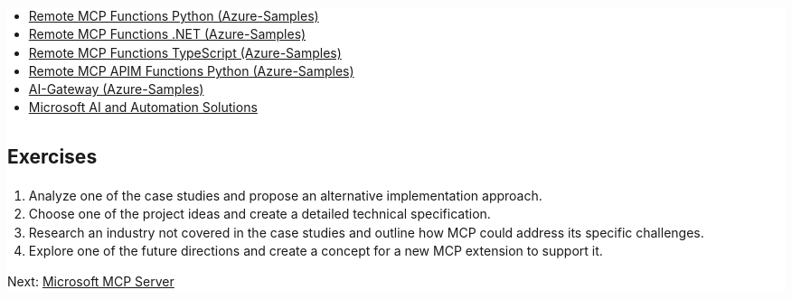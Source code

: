 - [Remote MCP Functions Python (Azure-Samples)](https://github.com/Azure-Samples/remote-mcp-functions-python)
- [Remote MCP Functions .NET (Azure-Samples)](https://github.com/Azure-Samples/remote-mcp-functions-dotnet)
- [Remote MCP Functions TypeScript (Azure-Samples)](https://github.com/Azure-Samples/remote-mcp-functions-typescript)
- [Remote MCP APIM Functions Python (Azure-Samples)](https://github.com/Azure-Samples/remote-mcp-apim-functions-python)
- [AI-Gateway (Azure-Samples)](https://github.com/Azure-Samples/AI-Gateway)
- [Microsoft AI and Automation Solutions](https://azure.microsoft.com/en-us/products/ai-services/)

## Exercises

1. Analyze one of the case studies and propose an alternative implementation approach.
2. Choose one of the project ideas and create a detailed technical specification.
3. Research an industry not covered in the case studies and outline how MCP could address its specific challenges.
4. Explore one of the future directions and create a concept for a new MCP extension to support it.

Next: [Microsoft MCP Server](../07-LessonsfromEarlyAdoption/microsoft-mcp-servers.md)
